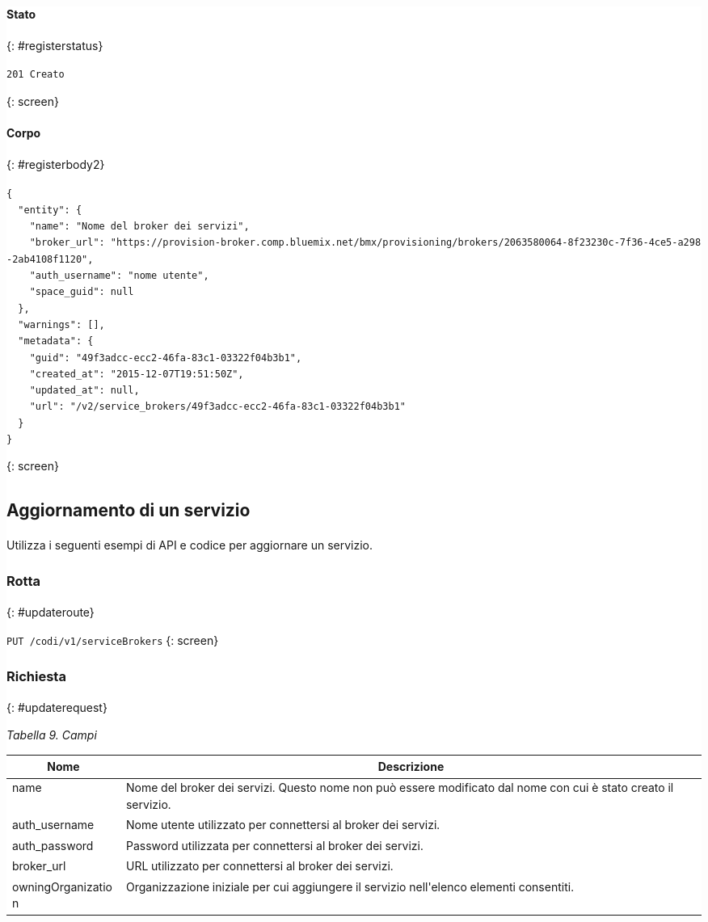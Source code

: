 #### Stato
{: #registerstatus}

```
201 Creato
```
{: screen}

#### Corpo
{: #registerbody2}

```
{
  "entity": {
    "name": "Nome del broker dei servizi",
    "broker_url": "https://provision-broker.comp.bluemix.net/bmx/provisioning/brokers/2063580064-8f23230c-7f36-4ce5-a298-2ab4108f1120",
    "auth_username": "nome utente",
    "space_guid": null
  },
  "warnings": [],
  "metadata": {
    "guid": "49f3adcc-ecc2-46fa-83c1-03322f04b3b1",
    "created_at": "2015-12-07T19:51:50Z",
    "updated_at": null,
    "url": "/v2/service_brokers/49f3adcc-ecc2-46fa-83c1-03322f04b3b1"
  }
}
```
{: screen}

## Aggiornamento di un servizio

Utilizza i seguenti esempi di API e codice per aggiornare un servizio.

### Rotta
{: #updateroute}

`PUT /codi/v1/serviceBrokers`
{: screen}

### Richiesta
{: #updaterequest}

*Tabella 9. Campi*

| **Nome** | **Descrizione** |
|-----------------|-------------------|
| name | Nome del broker dei servizi. Questo nome non può essere modificato dal nome con cui è stato creato il servizio. |
| auth_username | Nome utente utilizzato per connettersi al broker dei servizi. |
| auth_password | Password utilizzata per connettersi al broker dei servizi. |
| broker_url | URL utilizzato per connettersi al broker dei servizi. |
| owningOrganization | Organizzazione iniziale per cui aggiungere il servizio nell'elenco elementi consentiti. |
